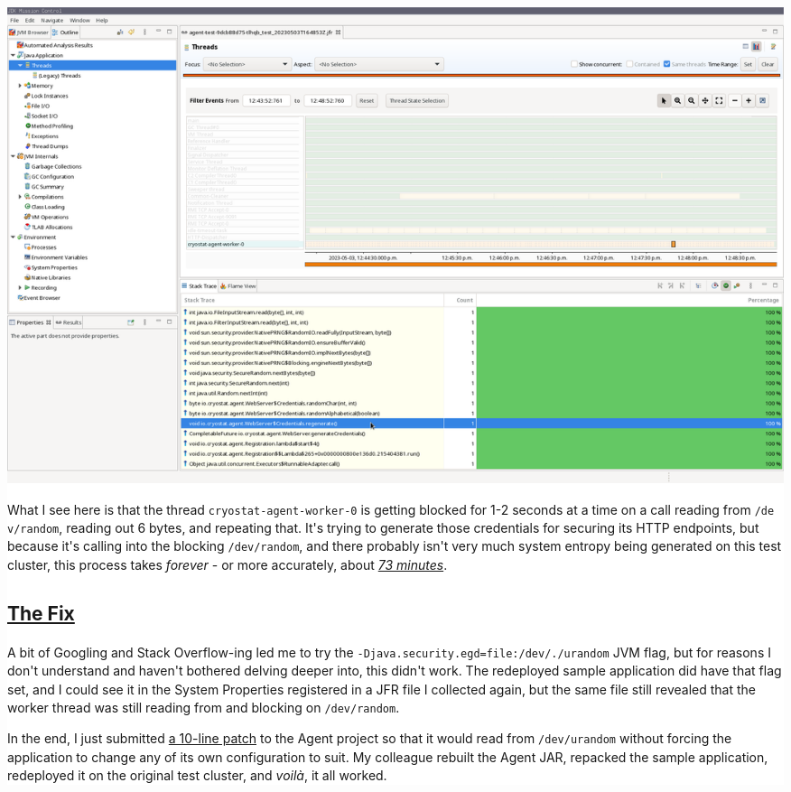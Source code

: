 ![Screenshot of JFR file open in JMC](/images/blog/introspective-investigation-jmc.png)

What I see here is that the thread `cryostat-agent-worker-0` is getting blocked for 1-2 seconds at a time
on a call reading from `/dev/random`, reading out 6 bytes, and repeating that. It's trying to generate
those credentials for securing its HTTP endpoints, but because it's calling into the blocking `/dev/random`,
and there probably isn't very much system entropy being generated on this test cluster, this process
takes *forever* - or more accurately, about [*73 minutes*](#confusion).

## [The Fix](#the-fix)

A bit of Googling and Stack Overflow-ing led me to try the `-Djava.security.egd=file:/dev/./urandom`
JVM flag, but for reasons I don't understand and haven't bothered delving deeper into, this didn't work.
The redeployed sample application did have that flag set, and I could see it in the System Properties
registered in a JFR file I collected again, but the same file still revealed that the worker thread
was still reading from and blocking on `/dev/random`.

In the end, I just submitted [a 10-line patch](https://github.com/cryostatio/cryostat-agent/pull/115)
to the Agent project so that it would read from `/dev/urandom` without forcing the application to
change any of its own configuration to suit. My colleague rebuilt the Agent JAR, repacked the sample
application, redeployed it on the original test cluster, and *voilà*, it all worked.
